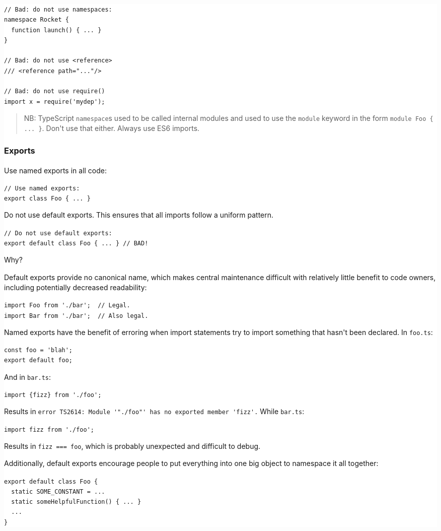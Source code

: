     // Bad: do not use namespaces:
    namespace Rocket {
      function launch() { ... }
    }
    
    // Bad: do not use <reference>
    /// <reference path="..."/>
    
    // Bad: do not use require()
    import x = require('mydep');


> NB: TypeScript `namespace`s used to be called internal modules and used to use the `module` keyword in the form `module Foo { ... }`. Don't use that either. Always use ES6 imports.

### Exports

Use named exports in all code:

    // Use named exports:
    export class Foo { ... }


Do not use default exports. This ensures that all imports follow a uniform pattern.

    // Do not use default exports:
    export default class Foo { ... } // BAD!


Why?

Default exports provide no canonical name, which makes central maintenance difficult with relatively little benefit to code owners, including potentially decreased readability:

    import Foo from './bar';  // Legal.
    import Bar from './bar';  // Also legal.


Named exports have the benefit of erroring when import statements try to import something that hasn't been declared. In `foo.ts`:

    const foo = 'blah';
    export default foo;


And in `bar.ts`:

    import {fizz} from './foo';


Results in `error TS2614: Module '"./foo"' has no exported member 'fizz'.` While `bar.ts`:

    import fizz from './foo';


Results in `fizz === foo`, which is probably unexpected and difficult to debug.

Additionally, default exports encourage people to put everything into one big object to namespace it all together:

    export default class Foo {
      static SOME_CONSTANT = ...
      static someHelpfulFunction() { ... }
      ...
    }
